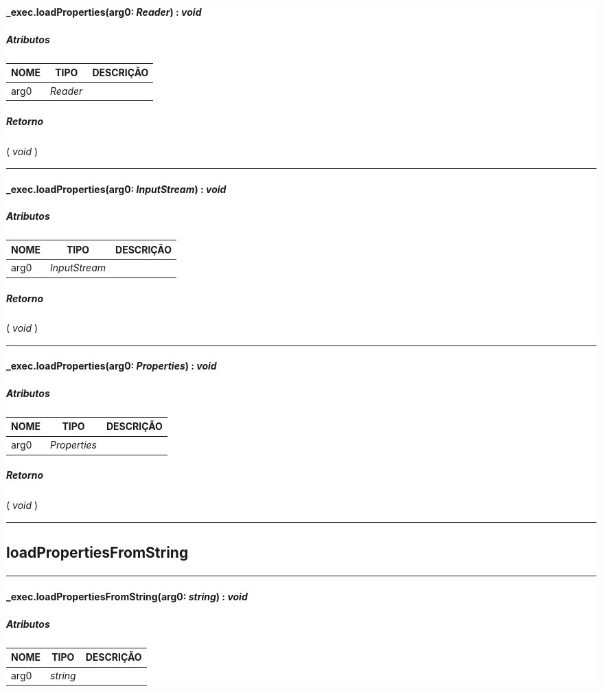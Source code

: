 #### _exec.loadProperties(arg0: _Reader_) : _void_
##### Atributos

| NOME | TIPO | DESCRIÇÃO |
|---|---|---|
| arg0 | _Reader_ |   |

##### Retorno

( _void_ )


---

#### _exec.loadProperties(arg0: _InputStream_) : _void_
##### Atributos

| NOME | TIPO | DESCRIÇÃO |
|---|---|---|
| arg0 | _InputStream_ |   |

##### Retorno

( _void_ )


---

#### _exec.loadProperties(arg0: _Properties_) : _void_
##### Atributos

| NOME | TIPO | DESCRIÇÃO |
|---|---|---|
| arg0 | _Properties_ |   |

##### Retorno

( _void_ )


---

## loadPropertiesFromString

---

#### _exec.loadPropertiesFromString(arg0: _string_) : _void_
##### Atributos

| NOME | TIPO | DESCRIÇÃO |
|---|---|---|
| arg0 | _string_ |   |
